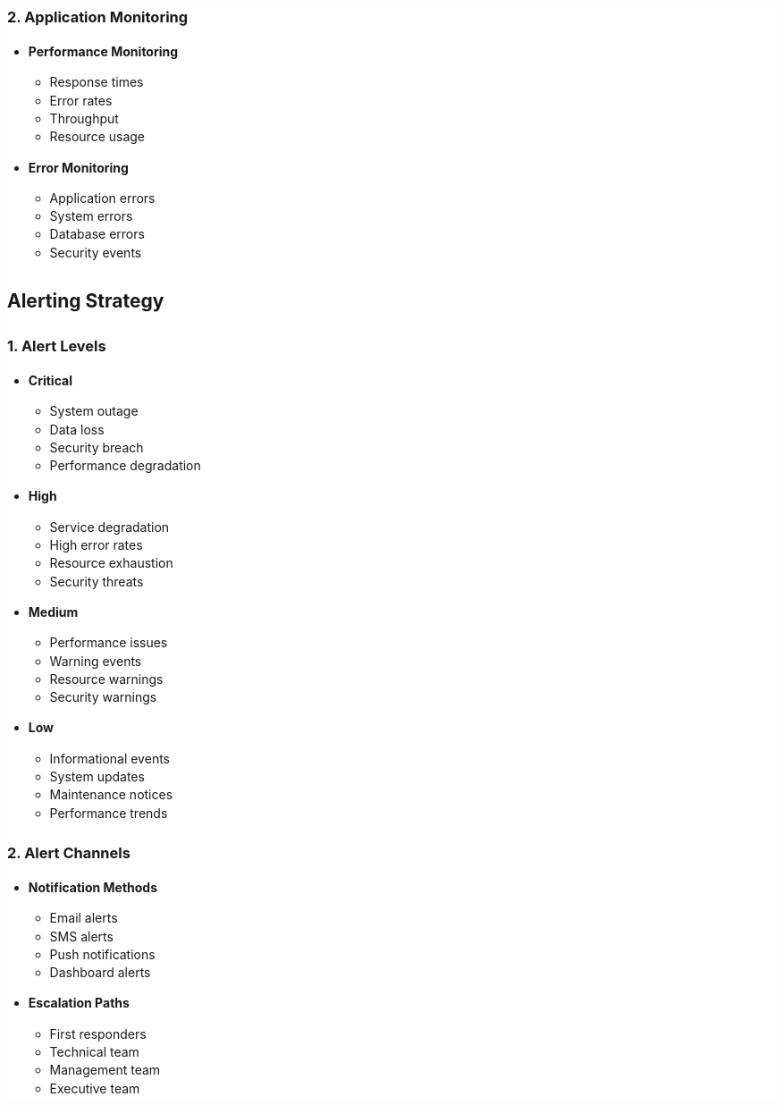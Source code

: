 ### 2. Application Monitoring
- **Performance Monitoring**
  - Response times
  - Error rates
  - Throughput
  - Resource usage

- **Error Monitoring**
  - Application errors
  - System errors
  - Database errors
  - Security events

## Alerting Strategy

### 1. Alert Levels
- **Critical**
  - System outage
  - Data loss
  - Security breach
  - Performance degradation

- **High**
  - Service degradation
  - High error rates
  - Resource exhaustion
  - Security threats

- **Medium**
  - Performance issues
  - Warning events
  - Resource warnings
  - Security warnings

- **Low**
  - Informational events
  - System updates
  - Maintenance notices
  - Performance trends

### 2. Alert Channels
- **Notification Methods**
  - Email alerts
  - SMS alerts
  - Push notifications
  - Dashboard alerts

- **Escalation Paths**
  - First responders
  - Technical team
  - Management team
  - Executive team
